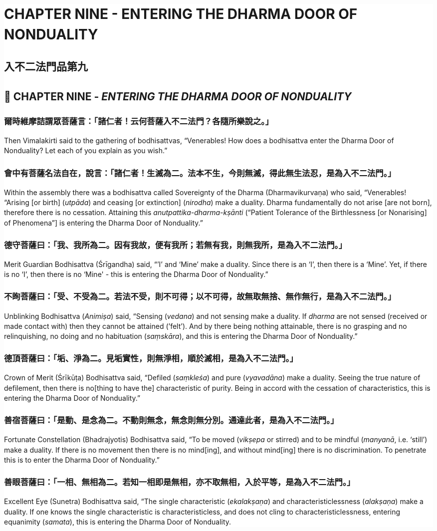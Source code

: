 # CHAPTER NINE - ENTERING THE DHARMA DOOR OF NONDUALITY

## 入不二法門品第九

## 🍃 CHAPTER NINE - *ENTERING THE DHARMA DOOR OF NONDUALITY*

### 爾時維摩詰謂眾菩薩言：「諸仁者！云何菩薩入不二法門？各隨所樂說之。」

Then Vimalakirti said to the gathering of bodhisattvas, “Venerables! How does a bodhisattva enter the Dharma Door of Nonduality? Let each of you explain as you wish.”  

### 會中有菩薩名法自在，說言：「諸仁者！生滅為二。法本不生，今則無滅，得此無生法忍，是為入不二法門。」

Within the assembly there was a bodhisattva called Sovereignty of the Dharma (Dharmavikurvaṇa) who said, “Venerables! “Arising [or birth] (*utpāda*) and ceasing [or extinction] (*nirodha*) make a duality. Dharma fundamentally do not arise [are not born], therefore there is no cessation. Attaining this *anutpattika-dharma-kṣānti* (“Patient Tolerance of the Birthlessness [or Nonarising] of Phenomena”]  is entering the Dharma Door of Nonduality.”   

### 德守菩薩曰：「我、我所為二。因有我故，便有我所；若無有我，則無我所，是為入不二法門。」

Merit Guardian Bodhisattva (Śrīgandha) said, “’I’ and ‘Mine’ make a duality. Since there is an ‘I’, then there is a ‘Mine’. Yet, if there is no ‘I’, then there is no ‘Mine' - this is entering the Dharma Door of Nonduality.”

### 不眴菩薩曰：「受、不受為二。若法不受，則不可得；以不可得，故無取無捨、無作無行，是為入不二法門。」

Unblinking Bodhisattva (*Animiṣa*) said, “Sensing (*vedana*) and not sensing make a duality. If *dharma* are not sensed (received or made contact with) then they cannot be attained (’felt’). And by there being nothing attainable, there is no grasping and no relinquishing, no doing and no habituation (*saṃskāra*), and this is entering the Dharma Door of Nonduality.” 

### 德頂菩薩曰：「垢、淨為二。見垢實性，則無淨相，順於滅相，是為入不二法門。」

Crown of Merit (Śrīkūṭa) Bodhisattva said, “Defiled (*saṃkleśa*) and pure (*vyavadāna*) make a duality. Seeing the true nature of defilement, then there is no[thing to have the] characteristic of purity. Being in accord with the cessation of characteristics, this is entering the Dharma Door of Nonduality.”

### 善宿菩薩曰：「是動、是念為二。不動則無念，無念則無分別。通達此者，是為入不二法門。」

Fortunate Constellation (Bhadrajyotis) Bodhisattva said, “To be moved (*vikṣepa* or stirred) and to be mindful (*manyanā*, i.e. ‘still’) make a duality. If there is no movement then there is no mind[ing], and without mind[ing] there is no discrimination. To penetrate this is to enter the Dharma Door of Nonduality.” 

### 善眼菩薩曰：「一相、無相為二。若知一相即是無相，亦不取無相，入於平等，是為入不二法門。」

Excellent Eye (Sunetra) Bodhisattva said, “The single characteristic  (*ekalakṣaṇa*) and characteristiclessness (*alakṣaṇa*) make a duality. If one knows the single characteristic is characteristicless, and does not cling to characteristiclessness, entering equanimity (*samata*), this is entering the Dharma Door of Nonduality. 
